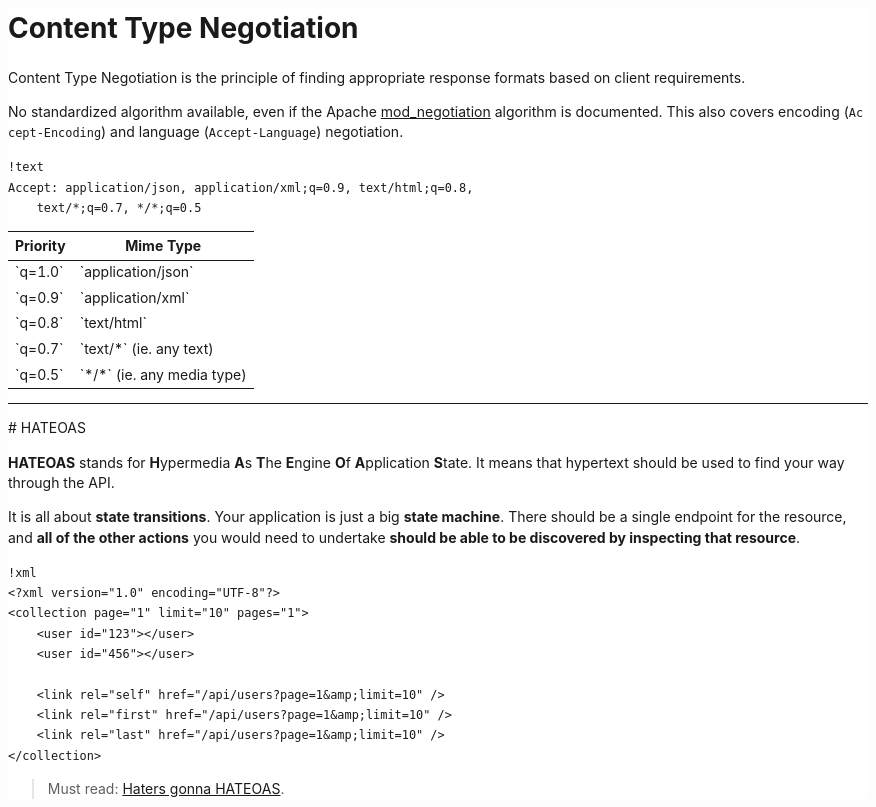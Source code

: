 
# Content Type Negotiation

Content Type Negotiation is the principle of finding appropriate response
formats based on client requirements.

No standardized algorithm available, even if the Apache
[mod_negotiation](http://httpd.apache.org/docs/2.4/content-negotiation.html)
algorithm is documented. This also covers encoding (`Accept-Encoding`) and
language (`Accept-Language`) negotiation.

    !text
    Accept: application/json, application/xml;q=0.9, text/html;q=0.8,
        text/*;q=0.7, */*;q=0.5

<table>
    <thead>
        <th>Priority</th>
        <th>Mime Type</th>
    </thead>
    <tbody>
        <tr><td>`q=1.0`</td><td>`application/json`</td></tr>
        <tr><td>`q=0.9`</td><td>`application/xml`</td></tr>
        <tr><td>`q=0.8`</td><td>`text/html`</td></tr>
        <tr><td>`q=0.7`</td><td>`text/*` (ie. any text)</td></tr>
        <tr><td>`q=0.5`</td><td>`*/*` (ie. any media type)</td></tr>
    </tbody>
</table>

---

# HATEOAS

**HATEOAS** stands for **H**ypermedia **A**s **T**he **E**ngine **O**f
**A**pplication **S**tate. It means that hypertext should be used to find your
way through the API.

It is all about **state transitions**. Your application is just a big **state
machine**.
There should be a single endpoint for the resource, and **all of the other
actions** you would need to undertake **should be able to be discovered by
inspecting that resource**.

    !xml
    <?xml version="1.0" encoding="UTF-8"?>
    <collection page="1" limit="10" pages="1">
        <user id="123"></user>
        <user id="456"></user>

        <link rel="self" href="/api/users?page=1&amp;limit=10" />
        <link rel="first" href="/api/users?page=1&amp;limit=10" />
        <link rel="last" href="/api/users?page=1&amp;limit=10" />
    </collection>

> Must read: [Haters gonna
HATEOAS](http://timelessrepo.com/haters-gonna-hateoas).
